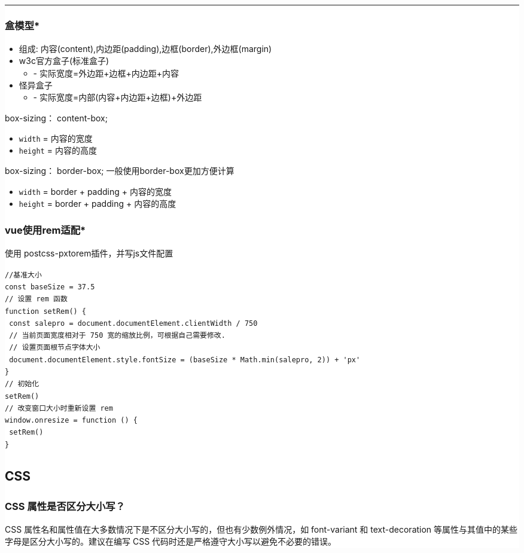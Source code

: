 
<hr />



### 盒模型*

- 组成: 内容(content),内边距(padding),边框(border),外边框(margin)
- w3c官方盒子(标准盒子)
  - \- 实际宽度=外边距+边框+内边距+内容
- 怪异盒子
  - \- 实际宽度=内部(内容+内边距+边框)+外边距

box-sizing： content-box;    

- `width` = 内容的宽度
- `height` = 内容的高度

box-sizing： border-box;    一般使用border-box更加方便计算

- `width` = border + padding + 内容的宽度
- `height` = border + padding + 内容的高度



### vue使用rem适配*

使用 postcss-pxtorem插件，并写js文件配置

```
//基准大小
const baseSize = 37.5
// 设置 rem 函数
function setRem() {
 const salepro = document.documentElement.clientWidth / 750
 // 当前页面宽度相对于 750 宽的缩放比例，可根据自己需要修改.
 // 设置页面根节点字体大小
 document.documentElement.style.fontSize = (baseSize * Math.min(salepro, 2)) + 'px'
}
// 初始化
setRem()
// 改变窗口大小时重新设置 rem
window.onresize = function () {
 setRem()
}
```



## CSS

### CSS 属性是否区分大小写？

CSS 属性名和属性值在大多数情况下是不区分大小写的，但也有少数例外情况，如 font-variant 和 text-decoration 等属性与其值中的某些字母是区分大小写的。建议在编写 CSS 代码时还是严格遵守大小写以避免不必要的错误。



